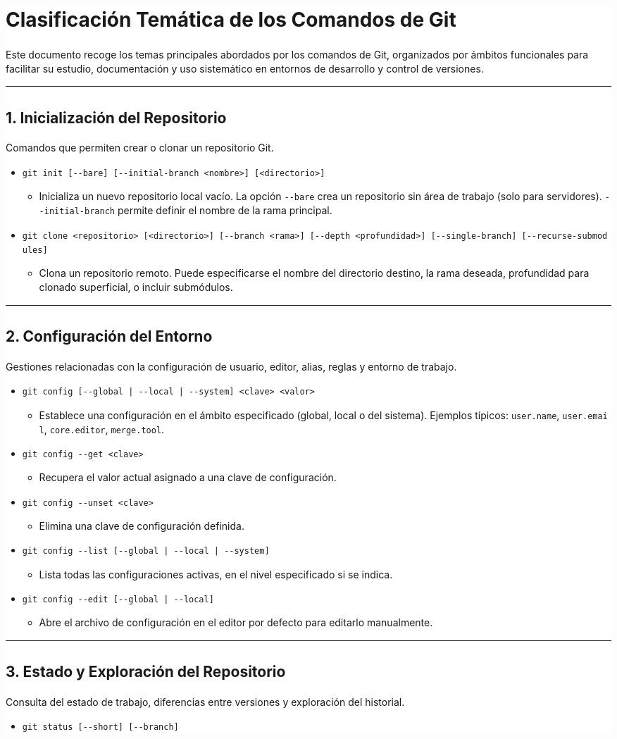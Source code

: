 # Clasificación Temática de los Comandos de Git

Este documento recoge los temas principales abordados por los comandos de Git, organizados por ámbitos funcionales para facilitar su estudio, documentación y uso sistemático en entornos de desarrollo y control de versiones.

---

## 1. Inicialización del Repositorio

Comandos que permiten crear o clonar un repositorio Git.

* `git init [--bare] [--initial-branch <nombre>] [<directorio>]`

  * Inicializa un nuevo repositorio local vacío. La opción `--bare` crea un repositorio sin área de trabajo (solo para servidores). `--initial-branch` permite definir el nombre de la rama principal.

* `git clone <repositorio> [<directorio>] [--branch <rama>] [--depth <profundidad>] [--single-branch] [--recurse-submodules]`

  * Clona un repositorio remoto. Puede especificarse el nombre del directorio destino, la rama deseada, profundidad para clonado superficial, o incluir submódulos.

---

## 2. Configuración del Entorno

Gestiones relacionadas con la configuración de usuario, editor, alias, reglas y entorno de trabajo.

* `git config [--global | --local | --system] <clave> <valor>`

  * Establece una configuración en el ámbito especificado (global, local o del sistema). Ejemplos típicos: `user.name`, `user.email`, `core.editor`, `merge.tool`.

* `git config --get <clave>`

  * Recupera el valor actual asignado a una clave de configuración.

* `git config --unset <clave>`

  * Elimina una clave de configuración definida.

* `git config --list [--global | --local | --system]`

  * Lista todas las configuraciones activas, en el nivel especificado si se indica.

* `git config --edit [--global | --local]`

  * Abre el archivo de configuración en el editor por defecto para editarlo manualmente.

---

## 3. Estado y Exploración del Repositorio

Consulta del estado de trabajo, diferencias entre versiones y exploración del historial.

* `git status [--short] [--branch]`
